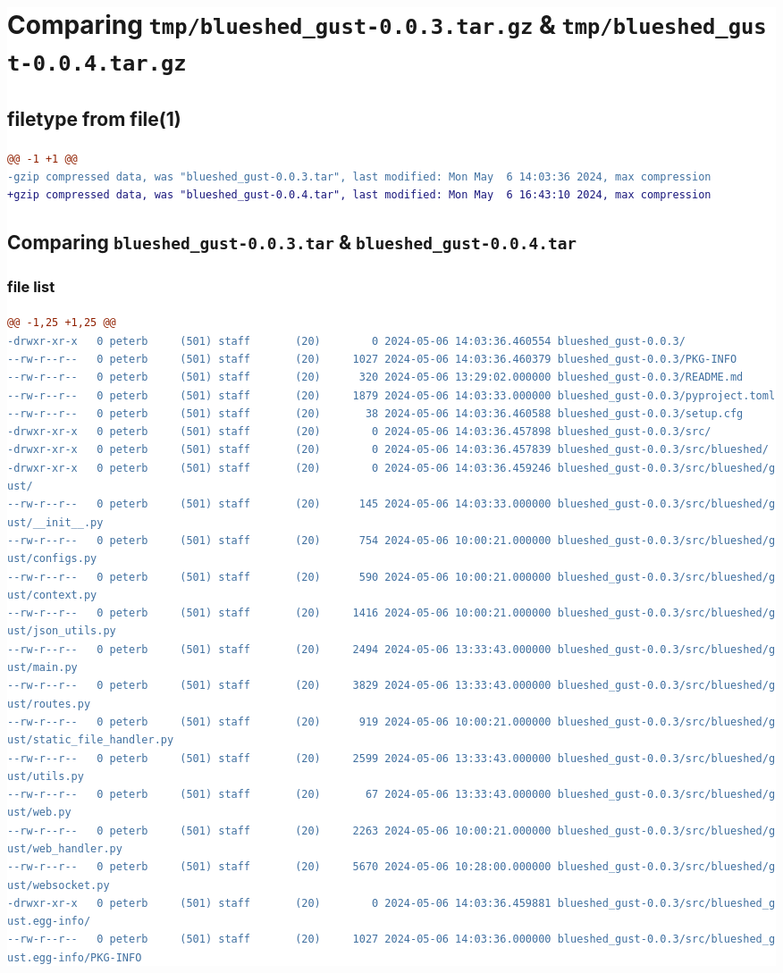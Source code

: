 # Comparing `tmp/blueshed_gust-0.0.3.tar.gz` & `tmp/blueshed_gust-0.0.4.tar.gz`

## filetype from file(1)

```diff
@@ -1 +1 @@
-gzip compressed data, was "blueshed_gust-0.0.3.tar", last modified: Mon May  6 14:03:36 2024, max compression
+gzip compressed data, was "blueshed_gust-0.0.4.tar", last modified: Mon May  6 16:43:10 2024, max compression
```

## Comparing `blueshed_gust-0.0.3.tar` & `blueshed_gust-0.0.4.tar`

### file list

```diff
@@ -1,25 +1,25 @@
-drwxr-xr-x   0 peterb     (501) staff       (20)        0 2024-05-06 14:03:36.460554 blueshed_gust-0.0.3/
--rw-r--r--   0 peterb     (501) staff       (20)     1027 2024-05-06 14:03:36.460379 blueshed_gust-0.0.3/PKG-INFO
--rw-r--r--   0 peterb     (501) staff       (20)      320 2024-05-06 13:29:02.000000 blueshed_gust-0.0.3/README.md
--rw-r--r--   0 peterb     (501) staff       (20)     1879 2024-05-06 14:03:33.000000 blueshed_gust-0.0.3/pyproject.toml
--rw-r--r--   0 peterb     (501) staff       (20)       38 2024-05-06 14:03:36.460588 blueshed_gust-0.0.3/setup.cfg
-drwxr-xr-x   0 peterb     (501) staff       (20)        0 2024-05-06 14:03:36.457898 blueshed_gust-0.0.3/src/
-drwxr-xr-x   0 peterb     (501) staff       (20)        0 2024-05-06 14:03:36.457839 blueshed_gust-0.0.3/src/blueshed/
-drwxr-xr-x   0 peterb     (501) staff       (20)        0 2024-05-06 14:03:36.459246 blueshed_gust-0.0.3/src/blueshed/gust/
--rw-r--r--   0 peterb     (501) staff       (20)      145 2024-05-06 14:03:33.000000 blueshed_gust-0.0.3/src/blueshed/gust/__init__.py
--rw-r--r--   0 peterb     (501) staff       (20)      754 2024-05-06 10:00:21.000000 blueshed_gust-0.0.3/src/blueshed/gust/configs.py
--rw-r--r--   0 peterb     (501) staff       (20)      590 2024-05-06 10:00:21.000000 blueshed_gust-0.0.3/src/blueshed/gust/context.py
--rw-r--r--   0 peterb     (501) staff       (20)     1416 2024-05-06 10:00:21.000000 blueshed_gust-0.0.3/src/blueshed/gust/json_utils.py
--rw-r--r--   0 peterb     (501) staff       (20)     2494 2024-05-06 13:33:43.000000 blueshed_gust-0.0.3/src/blueshed/gust/main.py
--rw-r--r--   0 peterb     (501) staff       (20)     3829 2024-05-06 13:33:43.000000 blueshed_gust-0.0.3/src/blueshed/gust/routes.py
--rw-r--r--   0 peterb     (501) staff       (20)      919 2024-05-06 10:00:21.000000 blueshed_gust-0.0.3/src/blueshed/gust/static_file_handler.py
--rw-r--r--   0 peterb     (501) staff       (20)     2599 2024-05-06 13:33:43.000000 blueshed_gust-0.0.3/src/blueshed/gust/utils.py
--rw-r--r--   0 peterb     (501) staff       (20)       67 2024-05-06 13:33:43.000000 blueshed_gust-0.0.3/src/blueshed/gust/web.py
--rw-r--r--   0 peterb     (501) staff       (20)     2263 2024-05-06 10:00:21.000000 blueshed_gust-0.0.3/src/blueshed/gust/web_handler.py
--rw-r--r--   0 peterb     (501) staff       (20)     5670 2024-05-06 10:28:00.000000 blueshed_gust-0.0.3/src/blueshed/gust/websocket.py
-drwxr-xr-x   0 peterb     (501) staff       (20)        0 2024-05-06 14:03:36.459881 blueshed_gust-0.0.3/src/blueshed_gust.egg-info/
--rw-r--r--   0 peterb     (501) staff       (20)     1027 2024-05-06 14:03:36.000000 blueshed_gust-0.0.3/src/blueshed_gust.egg-info/PKG-INFO
```